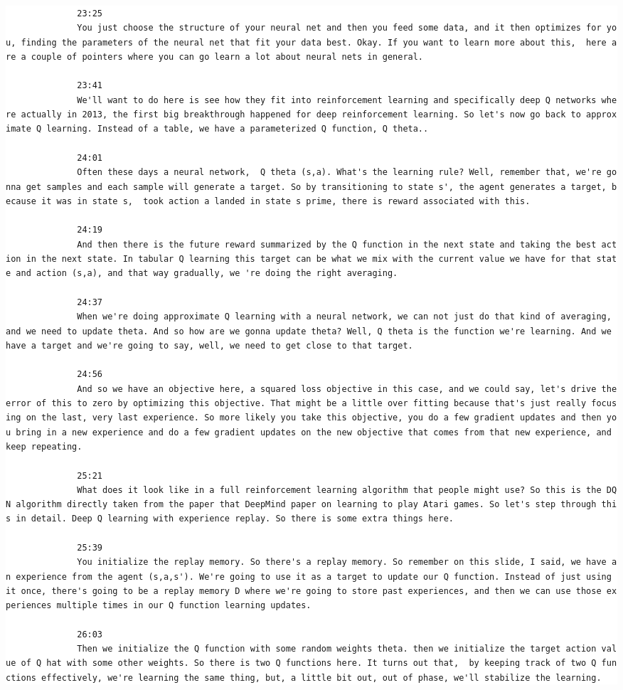                   23:25
                  You just choose the structure of your neural net and then you feed some data, and it then optimizes for you, finding the parameters of the neural net that fit your data best. Okay. If you want to learn more about this,  here are a couple of pointers where you can go learn a lot about neural nets in general.
              
                  23:41
                  We'll want to do here is see how they fit into reinforcement learning and specifically deep Q networks where actually in 2013, the first big breakthrough happened for deep reinforcement learning. So let's now go back to approximate Q learning. Instead of a table, we have a parameterized Q function, Q theta..
              
                  24:01
                  Often these days a neural network,  Q theta (s,a). What's the learning rule? Well, remember that, we're gonna get samples and each sample will generate a target. So by transitioning to state s', the agent generates a target, because it was in state s,  took action a landed in state s prime, there is reward associated with this.
              
                  24:19
                  And then there is the future reward summarized by the Q function in the next state and taking the best action in the next state. In tabular Q learning this target can be what we mix with the current value we have for that state and action (s,a), and that way gradually, we 're doing the right averaging.
              
                  24:37
                  When we're doing approximate Q learning with a neural network, we can not just do that kind of averaging, and we need to update theta. And so how are we gonna update theta? Well, Q theta is the function we're learning. And we have a target and we're going to say, well, we need to get close to that target.
              
                  24:56
                  And so we have an objective here, a squared loss objective in this case, and we could say, let's drive the error of this to zero by optimizing this objective. That might be a little over fitting because that's just really focusing on the last, very last experience. So more likely you take this objective, you do a few gradient updates and then you bring in a new experience and do a few gradient updates on the new objective that comes from that new experience, and keep repeating.
              
                  25:21
                  What does it look like in a full reinforcement learning algorithm that people might use? So this is the DQN algorithm directly taken from the paper that DeepMind paper on learning to play Atari games. So let's step through this in detail. Deep Q learning with experience replay. So there is some extra things here.
              
                  25:39
                  You initialize the replay memory. So there's a replay memory. So remember on this slide, I said, we have an experience from the agent (s,a,s'). We're going to use it as a target to update our Q function. Instead of just using it once, there's going to be a replay memory D where we're going to store past experiences, and then we can use those experiences multiple times in our Q function learning updates.
              
                  26:03
                  Then we initialize the Q function with some random weights theta. then we initialize the target action value of Q hat with some other weights. So there is two Q functions here. It turns out that,  by keeping track of two Q functions effectively, we're learning the same thing, but, a little bit out, out of phase, we'll stabilize the learning.
              